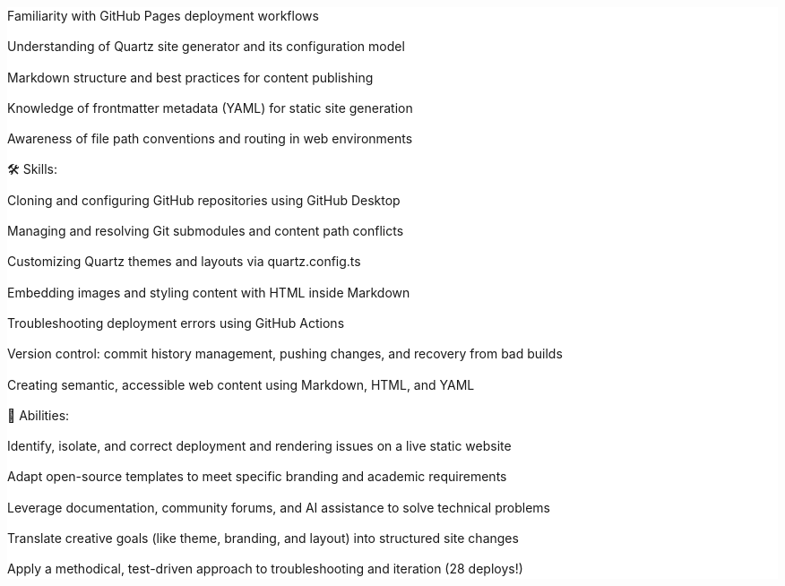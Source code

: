 Familiarity with GitHub Pages deployment workflows

Understanding of Quartz site generator and its configuration model

Markdown structure and best practices for content publishing

Knowledge of frontmatter metadata (YAML) for static site generation

Awareness of file path conventions and routing in web environments

🛠 Skills:

Cloning and configuring GitHub repositories using GitHub Desktop

Managing and resolving Git submodules and content path conflicts

Customizing Quartz themes and layouts via quartz.config.ts

Embedding images and styling content with HTML inside Markdown

Troubleshooting deployment errors using GitHub Actions

Version control: commit history management, pushing changes, and recovery from bad builds

Creating semantic, accessible web content using Markdown, HTML, and YAML

💪 Abilities:

Identify, isolate, and correct deployment and rendering issues on a live static website

Adapt open-source templates to meet specific branding and academic requirements

Leverage documentation, community forums, and AI assistance to solve technical problems

Translate creative goals (like theme, branding, and layout) into structured site changes

Apply a methodical, test-driven approach to troubleshooting and iteration (28 deploys!) </p>
